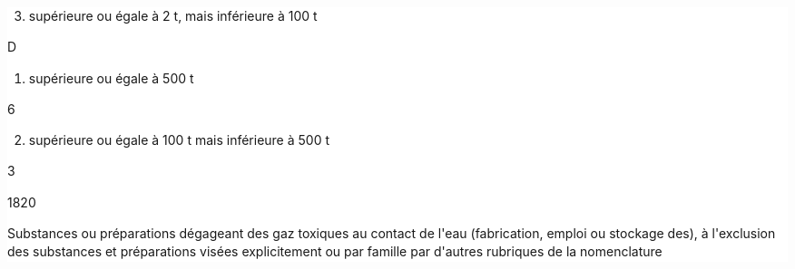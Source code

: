 3. supérieure ou égale à 2 t, mais inférieure à 100 t

</td>
        <td valign="top" width="38">

D

</td>
        <td valign="top" width="35">

</td>
        <td valign="top" width="129">

1. supérieure ou égale à 500 t

</td>
        <td valign="top" width="31">

6

</td>
      </tr>
      <tr>
        <td width="340" valign="top">
        </td><td valign="top" width="38">

</td>
        <td width="35" valign="top">

</td>
        <td width="129" valign="top">

2. supérieure ou égale à 100 t mais inférieure à 500 t

</td>
        <td valign="top" width="31">

3

</td>
      </tr>
      <tr>
        <td width="33" rowspan="8" valign="top">

1820

</td>
        <td valign="top" width="340">

Substances ou préparations dégageant des gaz toxiques au contact de l'eau (fabrication, emploi ou stockage des), à
l'exclusion des substances et préparations visées explicitement ou par famille par d'autres rubriques de la nomenclature

</td>
        <td valign="top" width="38">

</td>
        <td width="35" valign="top">
